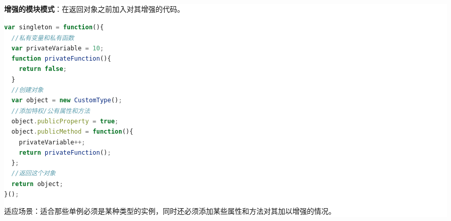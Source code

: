 **增强的模块模式**：在返回对象之前加入对其增强的代码。 <br>
```js
var singleton = function(){
  //私有变量和私有函数
  var privateVariable = 10;
  function privateFunction(){
    return false;
  }
  //创建对象
  var object = new CustomType();
  //添加特权/公有属性和方法
  object.publicProperty = true;
  object.publicMethod = function(){
    privateVariable++;
    return privateFunction();
  };
  //返回这个对象
  return object;
}();
```
适应场景：适合那些单例必须是某种类型的实例，同时还必须添加某些属性和方法对其加以增强的情况。 <br>